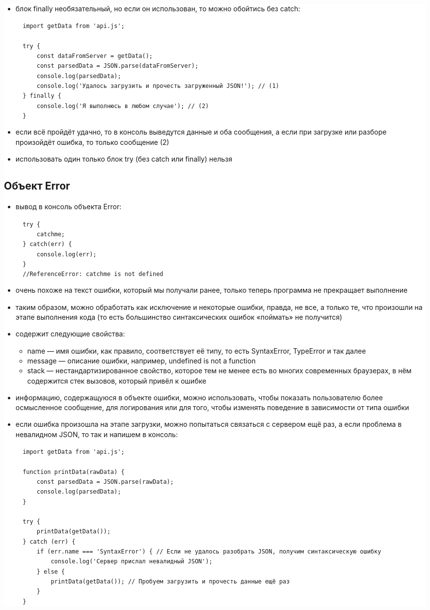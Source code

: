 * блок finally необязательный, но если он использован, то можно обойтись без catch:

		import getData from 'api.js';

		try {
			const dataFromServer = getData();
			const parsedData = JSON.parse(dataFromServer);
			console.log(parsedData);
			console.log('Удалось загрузить и прочесть загруженный JSON!'); // (1)
		} finally {
			console.log('Я выполнюсь в любом случае'); // (2)
		}

* если всё пройдёт удачно, то в консоль выведутся данные и оба сообщения, а если при загрузке или разборе произойдёт ошибка, то только сообщение (2) 
* использовать один только блок try (без catch или finally) нельзя

## Объект Error ##

* вывод в консоль объекта Error: 

		try {
			catchme;
		} catch(err) {
			console.log(err);
		}
		//ReferenceError: catchme is not defined

* очень похоже на текст ошибки, который мы получали ранее, только теперь программа не прекращает выполнение
* таким образом, можно обработать как исключение и некоторые ошибки, правда, не все, а только те, что произошли на этапе выполнения кода (то есть большинство синтаксических ошибок «поймать» не получится)

* содержит следующие свойства:
	- name — имя ошибки, как правило, соответствует её типу, то есть SyntaxError, TypeError и так далее
	- message — описание ошибки, например, undefined is not a function
	- stack — нестандартизированное свойство, которое тем не менее есть во многих современных браузерах, в нём содержится стек вызовов, который привёл к ошибке
* информацию, содержащуюся в объекте ошибки, можно использовать, чтобы показать пользователю более осмысленное сообщение, для логирования или для того, чтобы изменять поведение в зависимости от типа ошибки

* если ошибка произошла на этапе загрузки, можно попытаться связаться с сервером ещё раз, а если проблема в невалидном JSON, то так и напишем в консоль:

		import getData from 'api.js';

		function printData(rawData) {
			const parsedData = JSON.parse(rawData);
			console.log(parsedData);
		}

		try {
			printData(getData());
		} catch (err) {
			if (err.name === 'SyntaxError') { // Если не удалось разобрать JSON, получим синтаксическую ошибку
				console.log('Сервер прислал невалидный JSON');
			} else {
				printData(getData()); // Пробуем загрузить и прочесть данные ещё раз
			}
		}
